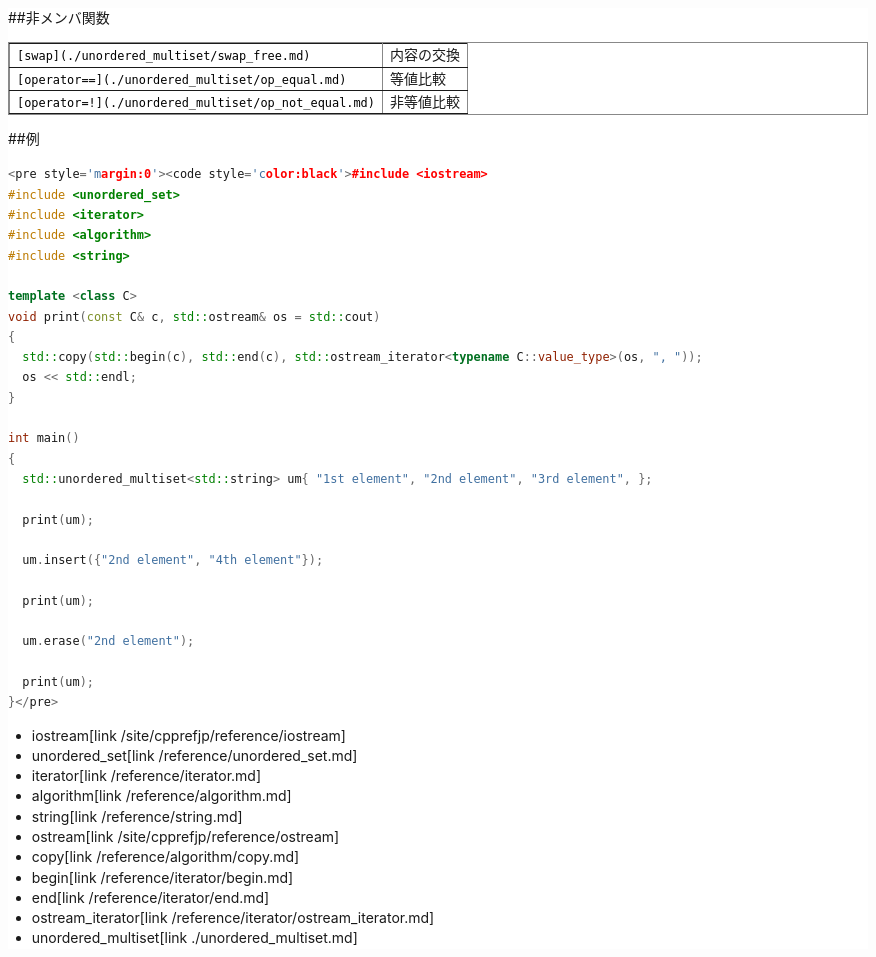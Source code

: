 ##非メンバ関数

<table style='border-collapse:collapse;border-color:rgb(136,136,136);border-width:1px' cellspacing='0' bordercolor='#888' border='1'>
<tbody>
<tr style='height:17px'>
<td style='padding:1px 0.5em;vertical-align:baseline'><code style='color:black'>[swap](./unordered_multiset/swap_free.md)</code></td>
<td style='padding:1px 0.5em;vertical-align:baseline'>内容の交換</td>
</tr>
<tr style='height:17px'>
<td style='padding:1px 0.5em;vertical-align:baseline'><code style='color:black'>[operator==](./unordered_multiset/op_equal.md)</code></td>
<td style='padding:1px 0.5em;vertical-align:baseline'>等値比較</td>
</tr>
<tr style='height:17px'>
<td style='padding:1px 0.5em;vertical-align:baseline'><code style='color:black'>[operator=!](./unordered_multiset/op_not_equal.md)</code></td>
<td style='padding:1px 0.5em;vertical-align:baseline'>非等値比較</td>
</tr>
</tbody>
</table>

##例

```cpp
<pre style='margin:0'><code style='color:black'>#include <iostream>
#include <unordered_set>
#include <iterator>
#include <algorithm>
#include <string>

template <class C>
void print(const C& c, std::ostream& os = std::cout)
{
  std::copy(std::begin(c), std::end(c), std::ostream_iterator<typename C::value_type>(os, ", "));
  os << std::endl;
}

int main()
{
  std::unordered_multiset<std::string> um{ "1st element", "2nd element", "3rd element", };

  print(um);

  um.insert({"2nd element", "4th element"});

  print(um);

  um.erase("2nd element");

  print(um);
}</pre>
```
* iostream[link /site/cpprefjp/reference/iostream]
* unordered_set[link /reference/unordered_set.md]
* iterator[link /reference/iterator.md]
* algorithm[link /reference/algorithm.md]
* string[link /reference/string.md]
* ostream[link /site/cpprefjp/reference/ostream]
* copy[link /reference/algorithm/copy.md]
* begin[link /reference/iterator/begin.md]
* end[link /reference/iterator/end.md]
* ostream_iterator[link /reference/iterator/ostream_iterator.md]
* unordered_multiset[link ./unordered_multiset.md]